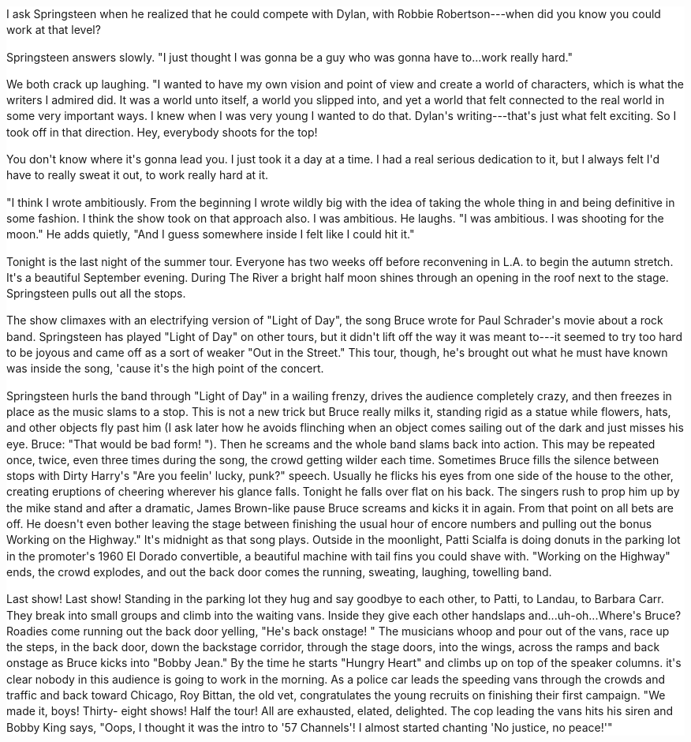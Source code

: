 I ask Springsteen when he realized that he could compete with Dylan, with Robbie Robertson---when did you know you could work at that level?

Springsteen answers slowly. "I just thought I was gonna be a guy who was gonna have to...work really hard."

We both crack up laughing. "I wanted to have my own vision and point of view and create a world of characters, which is what the writers I admired did. It was a world unto itself, a world you slipped into, and yet a world that felt connected to the real world in some very important ways. I knew when I was very young I wanted to do that. Dylan's writing---that's just what felt exciting. So I took off in that direction. Hey, everybody shoots for the top!

You don't know where it's gonna lead you. I just took it a day at a time. I had a real serious dedication to it, but I always felt I'd have to really sweat it out, to work really hard at it.

"I think I wrote ambitiously. From the beginning I wrote wildly big with the idea of taking the whole thing in and being definitive in some fashion. I think the show took on that approach also. I was ambitious. He laughs. "I was ambitious. I was shooting for the moon." He adds quietly, "And I guess somewhere inside I felt like I could hit it."

Tonight is the last night of the summer tour. Everyone has two weeks off before reconvening in L.A. to begin the autumn stretch. It's a beautiful September evening. During The River a bright half moon shines through an opening in the roof next to the stage. Springsteen pulls out all the stops.

The show climaxes with an electrifying version of "Light of Day", the song Bruce wrote for Paul Schrader's movie about a rock band. Springsteen has played "Light of Day" on other tours, but it didn't lift off the way it was meant to---it seemed to try too hard to be joyous and came off as a sort of weaker "Out in the Street." This tour, though, he's brought out what he must have known was inside the song, 'cause it's the high point of the concert.

Springsteen hurls the band through "Light of Day" in a wailing frenzy, drives the audience completely crazy, and then freezes in place as the music slams to a stop. This is not a new trick but Bruce really milks it, standing rigid as a statue while flowers, hats, and other objects fly past him (I ask later how he avoids flinching when an object comes sailing out of the dark and just misses his eye. Bruce: "That would be bad form! "). Then he screams and the whole band slams back into action. This may be repeated once, twice, even three times during the song, the crowd getting wilder each time. Sometimes Bruce fills the silence between stops with Dirty Harry's "Are you feelin' lucky, punk?" speech. Usually he flicks his eyes from one side of the house to the other, creating eruptions of cheering wherever his glance falls. Tonight he falls over flat on his back. The singers rush to prop him up by the mike stand and after a dramatic, James Brown-like pause Bruce screams and kicks it in again. From that point on all bets are off. He doesn't even bother leaving the stage between finishing the usual hour of encore numbers and pulling out the bonus Working on the Highway." It's midnight as that song plays. Outside in the moonlight, Patti Scialfa is doing donuts in the parking lot in the promoter's 1960 El Dorado convertible, a beautiful machine with tail fins you could shave with. "Working on the Highway" ends, the crowd explodes, and out the back door comes the running, sweating, laughing, towelling band.

Last show! Last show! Standing in the parking lot they hug and say goodbye to each other, to Patti, to Landau, to Barbara Carr. They break into small groups and climb into the waiting vans. Inside they give each other handslaps and...uh-oh...Where's Bruce? Roadies come running out the back door yelling, "He's back onstage! " The musicians whoop and pour out of the vans, race up the steps, in the back door, down the backstage corridor, through the stage doors, into the wings, across the ramps and back onstage as Bruce kicks into "Bobby Jean." By the time he starts "Hungry Heart" and climbs up on top of the speaker columns. it's clear nobody in this audience is going to work in the morning. As a police car leads the speeding vans through the crowds and traffic and back toward Chicago, Roy Bittan, the old vet, congratulates the young recruits on finishing their first campaign. "We made it, boys! Thirty- eight shows! Half the tour! All are exhausted, elated, delighted. The cop leading the vans hits his siren and Bobby King says, "Oops, I thought it was the intro to '57 Channels'! I almost started chanting 'No justice, no peace!'"
